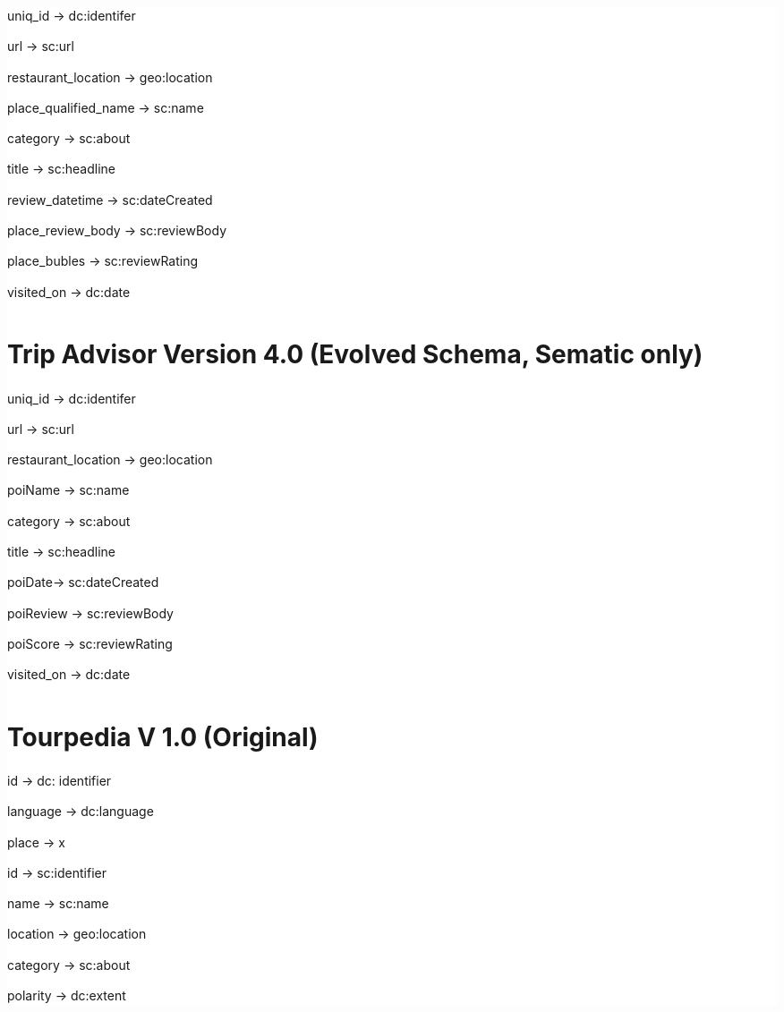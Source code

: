 uniq_id → dc:identifer

url → sc:url

restaurant_location → geo:location 

place_qualified_name → sc:name

category → sc:about

title → sc:headline

review_datetime → sc:dateCreated

place_review_body → sc:reviewBody

place_bubles → sc:reviewRating

visited_on → dc:date


# Trip Advisor Version 4.0 (Evolved Schema, Sematic only)

uniq_id → dc:identifer

url → sc:url

restaurant_location → geo:location 

poiName → sc:name

category → sc:about

title → sc:headline

poiDate→ sc:dateCreated

poiReview → sc:reviewBody

poiScore → sc:reviewRating

visited_on → dc:date



# Tourpedia V 1.0 (Original)

id → dc: identifier

language → dc:language

place → x

id → sc:identifier

name → sc:name

location → geo:location

category → sc:about

polarity → dc:extent
